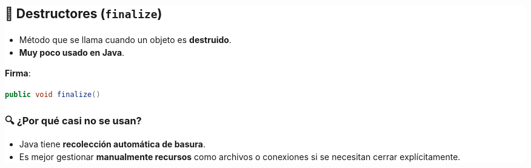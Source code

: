 ## 🧹 Destructores (`finalize`)

- Método que se llama cuando un objeto es **destruido**.
- **Muy poco usado en Java**.

**Firma**:

```java
public void finalize()
```

### 🔍 ¿Por qué casi no se usan?

- Java tiene **recolección automática de basura**.
- Es mejor gestionar **manualmente recursos** como archivos o conexiones si se necesitan cerrar explícitamente.
